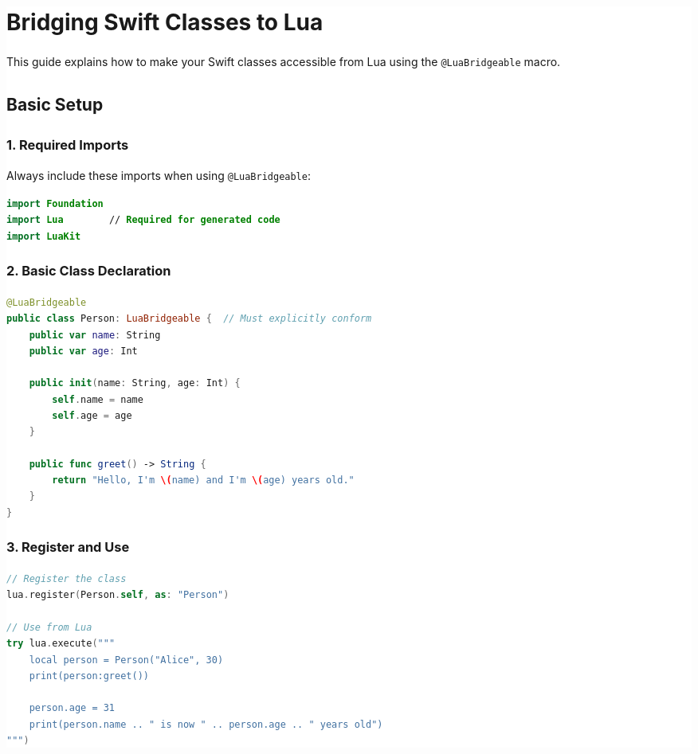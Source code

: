 # Bridging Swift Classes to Lua

This guide explains how to make your Swift classes accessible from Lua using the `@LuaBridgeable` macro.

## Basic Setup

### 1. Required Imports

Always include these imports when using `@LuaBridgeable`:

```swift
import Foundation
import Lua        // Required for generated code
import LuaKit
```

### 2. Basic Class Declaration

```swift
@LuaBridgeable
public class Person: LuaBridgeable {  // Must explicitly conform
    public var name: String
    public var age: Int
    
    public init(name: String, age: Int) {
        self.name = name
        self.age = age
    }
    
    public func greet() -> String {
        return "Hello, I'm \(name) and I'm \(age) years old."
    }
}
```

### 3. Register and Use

```swift
// Register the class
lua.register(Person.self, as: "Person")

// Use from Lua
try lua.execute("""
    local person = Person("Alice", 30)
    print(person:greet())
    
    person.age = 31
    print(person.name .. " is now " .. person.age .. " years old")
""")
```
